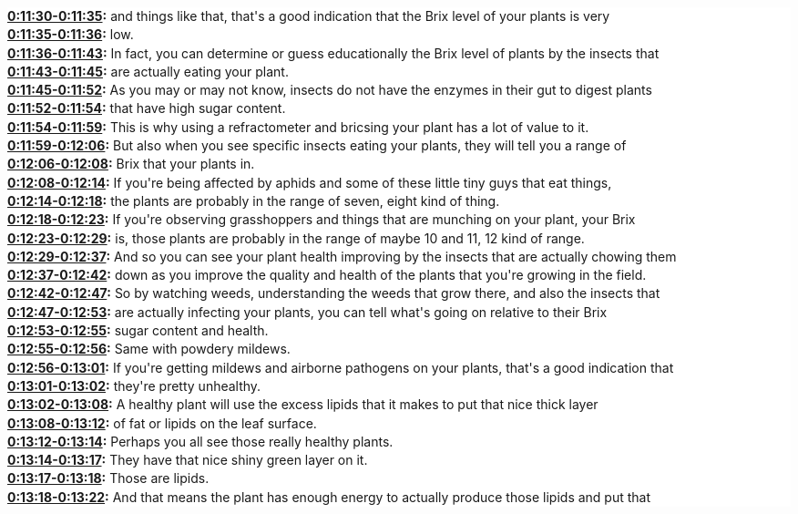 **[0:11:30-0:11:35](https://regenerativeskills.com/nigel-palmers-guide-to-diy-garden-amendments/#t=0:11:30):**  and things like that, that's a good indication that the Brix level of your plants is very  
**[0:11:35-0:11:36](https://regenerativeskills.com/nigel-palmers-guide-to-diy-garden-amendments/#t=0:11:35):**  low.  
**[0:11:36-0:11:43](https://regenerativeskills.com/nigel-palmers-guide-to-diy-garden-amendments/#t=0:11:36):**  In fact, you can determine or guess educationally the Brix level of plants by the insects that  
**[0:11:43-0:11:45](https://regenerativeskills.com/nigel-palmers-guide-to-diy-garden-amendments/#t=0:11:43):**  are actually eating your plant.  
**[0:11:45-0:11:52](https://regenerativeskills.com/nigel-palmers-guide-to-diy-garden-amendments/#t=0:11:45):**  As you may or may not know, insects do not have the enzymes in their gut to digest plants  
**[0:11:52-0:11:54](https://regenerativeskills.com/nigel-palmers-guide-to-diy-garden-amendments/#t=0:11:52):**  that have high sugar content.  
**[0:11:54-0:11:59](https://regenerativeskills.com/nigel-palmers-guide-to-diy-garden-amendments/#t=0:11:54):**  This is why using a refractometer and bricsing your plant has a lot of value to it.  
**[0:11:59-0:12:06](https://regenerativeskills.com/nigel-palmers-guide-to-diy-garden-amendments/#t=0:11:59):**  But also when you see specific insects eating your plants, they will tell you a range of  
**[0:12:06-0:12:08](https://regenerativeskills.com/nigel-palmers-guide-to-diy-garden-amendments/#t=0:12:06):**  Brix that your plants in.  
**[0:12:08-0:12:14](https://regenerativeskills.com/nigel-palmers-guide-to-diy-garden-amendments/#t=0:12:08):**  If you're being affected by aphids and some of these little tiny guys that eat things,  
**[0:12:14-0:12:18](https://regenerativeskills.com/nigel-palmers-guide-to-diy-garden-amendments/#t=0:12:14):**  the plants are probably in the range of seven, eight kind of thing.  
**[0:12:18-0:12:23](https://regenerativeskills.com/nigel-palmers-guide-to-diy-garden-amendments/#t=0:12:18):**  If you're observing grasshoppers and things that are munching on your plant, your Brix  
**[0:12:23-0:12:29](https://regenerativeskills.com/nigel-palmers-guide-to-diy-garden-amendments/#t=0:12:23):**  is, those plants are probably in the range of maybe 10 and 11, 12 kind of range.  
**[0:12:29-0:12:37](https://regenerativeskills.com/nigel-palmers-guide-to-diy-garden-amendments/#t=0:12:29):**  And so you can see your plant health improving by the insects that are actually chowing them  
**[0:12:37-0:12:42](https://regenerativeskills.com/nigel-palmers-guide-to-diy-garden-amendments/#t=0:12:37):**  down as you improve the quality and health of the plants that you're growing in the field.  
**[0:12:42-0:12:47](https://regenerativeskills.com/nigel-palmers-guide-to-diy-garden-amendments/#t=0:12:42):**  So by watching weeds, understanding the weeds that grow there, and also the insects that  
**[0:12:47-0:12:53](https://regenerativeskills.com/nigel-palmers-guide-to-diy-garden-amendments/#t=0:12:47):**  are actually infecting your plants, you can tell what's going on relative to their Brix  
**[0:12:53-0:12:55](https://regenerativeskills.com/nigel-palmers-guide-to-diy-garden-amendments/#t=0:12:53):**  sugar content and health.  
**[0:12:55-0:12:56](https://regenerativeskills.com/nigel-palmers-guide-to-diy-garden-amendments/#t=0:12:55):**  Same with powdery mildews.  
**[0:12:56-0:13:01](https://regenerativeskills.com/nigel-palmers-guide-to-diy-garden-amendments/#t=0:12:56):**  If you're getting mildews and airborne pathogens on your plants, that's a good indication that  
**[0:13:01-0:13:02](https://regenerativeskills.com/nigel-palmers-guide-to-diy-garden-amendments/#t=0:13:01):**  they're pretty unhealthy.  
**[0:13:02-0:13:08](https://regenerativeskills.com/nigel-palmers-guide-to-diy-garden-amendments/#t=0:13:02):**  A healthy plant will use the excess lipids that it makes to put that nice thick layer  
**[0:13:08-0:13:12](https://regenerativeskills.com/nigel-palmers-guide-to-diy-garden-amendments/#t=0:13:08):**  of fat or lipids on the leaf surface.  
**[0:13:12-0:13:14](https://regenerativeskills.com/nigel-palmers-guide-to-diy-garden-amendments/#t=0:13:12):**  Perhaps you all see those really healthy plants.  
**[0:13:14-0:13:17](https://regenerativeskills.com/nigel-palmers-guide-to-diy-garden-amendments/#t=0:13:14):**  They have that nice shiny green layer on it.  
**[0:13:17-0:13:18](https://regenerativeskills.com/nigel-palmers-guide-to-diy-garden-amendments/#t=0:13:17):**  Those are lipids.  
**[0:13:18-0:13:22](https://regenerativeskills.com/nigel-palmers-guide-to-diy-garden-amendments/#t=0:13:18):**  And that means the plant has enough energy to actually produce those lipids and put that  